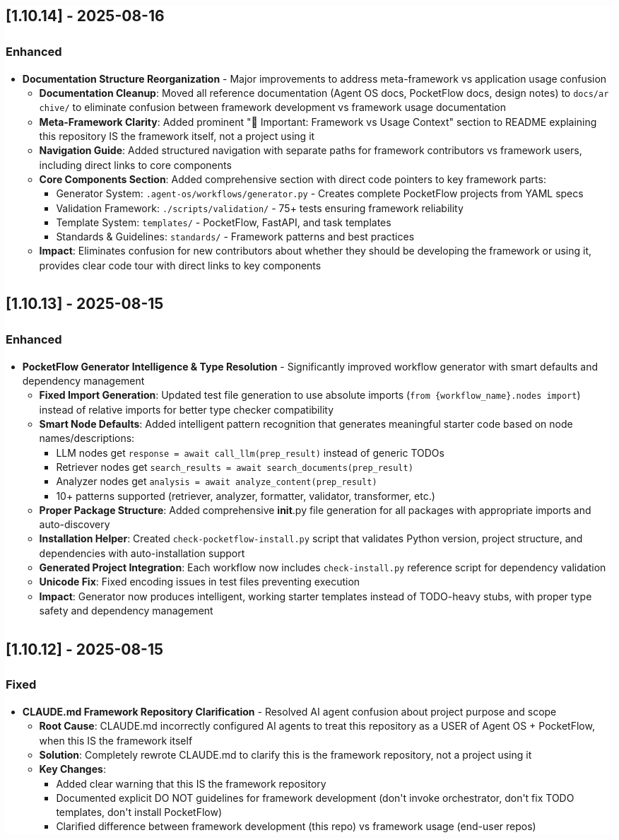 ## [1.10.14] - 2025-08-16

### Enhanced
- **Documentation Structure Reorganization** - Major improvements to address meta-framework vs application usage confusion
  - **Documentation Cleanup**: Moved all reference documentation (Agent OS docs, PocketFlow docs, design notes) to `docs/archive/` to eliminate confusion between framework development vs framework usage documentation
  - **Meta-Framework Clarity**: Added prominent "🚨 Important: Framework vs Usage Context" section to README explaining this repository IS the framework itself, not a project using it
  - **Navigation Guide**: Added structured navigation with separate paths for framework contributors vs framework users, including direct links to core components
  - **Core Components Section**: Added comprehensive section with direct code pointers to key framework parts:
    - Generator System: `.agent-os/workflows/generator.py` - Creates complete PocketFlow projects from YAML specs
    - Validation Framework: `./scripts/validation/` - 75+ tests ensuring framework reliability  
    - Template System: `templates/` - PocketFlow, FastAPI, and task templates
    - Standards & Guidelines: `standards/` - Framework patterns and best practices
  - **Impact**: Eliminates confusion for new contributors about whether they should be developing the framework or using it, provides clear code tour with direct links to key components

## [1.10.13] - 2025-08-15

### Enhanced
- **PocketFlow Generator Intelligence & Type Resolution** - Significantly improved workflow generator with smart defaults and dependency management
  - **Fixed Import Generation**: Updated test file generation to use absolute imports (`from {workflow_name}.nodes import`) instead of relative imports for better type checker compatibility
  - **Smart Node Defaults**: Added intelligent pattern recognition that generates meaningful starter code based on node names/descriptions:
    - LLM nodes get `response = await call_llm(prep_result)` instead of generic TODOs
    - Retriever nodes get `search_results = await search_documents(prep_result)`
    - Analyzer nodes get `analysis = await analyze_content(prep_result)`
    - 10+ patterns supported (retriever, analyzer, formatter, validator, transformer, etc.)
  - **Proper Package Structure**: Added comprehensive __init__.py file generation for all packages with appropriate imports and auto-discovery
  - **Installation Helper**: Created `check-pocketflow-install.py` script that validates Python version, project structure, and dependencies with auto-installation support
  - **Generated Project Integration**: Each workflow now includes `check-install.py` reference script for dependency validation
  - **Unicode Fix**: Fixed encoding issues in test files preventing execution
  - **Impact**: Generator now produces intelligent, working starter templates instead of TODO-heavy stubs, with proper type safety and dependency management

## [1.10.12] - 2025-08-15

### Fixed
- **CLAUDE.md Framework Repository Clarification** - Resolved AI agent confusion about project purpose and scope
  - **Root Cause**: CLAUDE.md incorrectly configured AI agents to treat this repository as a USER of Agent OS + PocketFlow, when this IS the framework itself
  - **Solution**: Completely rewrote CLAUDE.md to clarify this is the framework repository, not a project using it
  - **Key Changes**:
    - Added clear warning that this IS the framework repository
    - Documented explicit DO NOT guidelines for framework development (don't invoke orchestrator, don't fix TODO templates, don't install PocketFlow)
    - Clarified difference between framework development (this repo) vs framework usage (end-user repos)

[1.3.7]: https://github.com/buildermethods/agent-os/compare/v1.3.6...v1.3.7
[1.3.6]: https://github.com/buildermethods/agent-os/compare/v1.3.5...v1.3.6
[1.3.5]: https://github.com/buildermethods/agent-os/compare/v1.3.4...v1.3.5
[1.3.4]: https://github.com/buildermethods/agent-os/compare/v1.3.3...v1.3.4
[1.3.3]: https://github.com/buildermethods/agent-os/compare/v1.3.2...v1.3.3
[1.3.2]: https://github.com/buildermethods/agent-os/compare/v1.3.1...v1.3.2
[1.3.1]: https://github.com/buildermethods/agent-os/compare/v1.3.0...v1.3.1
[1.3.0]: https://github.com/buildermethods/agent-os/compare/v1.2.0...v1.3.0